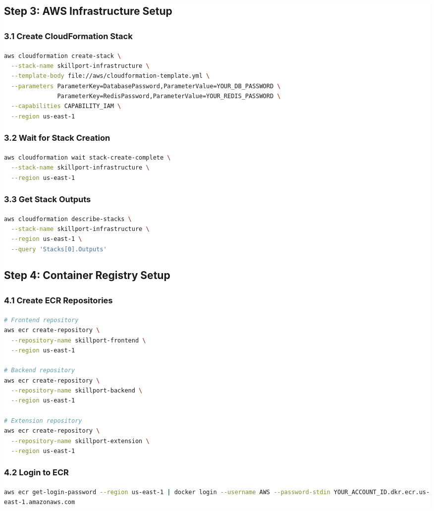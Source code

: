 ## Step 3: AWS Infrastructure Setup

### 3.1 Create CloudFormation Stack
```bash
aws cloudformation create-stack \
  --stack-name skillport-infrastructure \
  --template-body file://aws/cloudformation-template.yml \
  --parameters ParameterKey=DatabasePassword,ParameterValue=YOUR_DB_PASSWORD \
               ParameterKey=RedisPassword,ParameterValue=YOUR_REDIS_PASSWORD \
  --capabilities CAPABILITY_IAM \
  --region us-east-1
```

### 3.2 Wait for Stack Creation
```bash
aws cloudformation wait stack-create-complete \
  --stack-name skillport-infrastructure \
  --region us-east-1
```

### 3.3 Get Stack Outputs
```bash
aws cloudformation describe-stacks \
  --stack-name skillport-infrastructure \
  --region us-east-1 \
  --query 'Stacks[0].Outputs'
```

## Step 4: Container Registry Setup

### 4.1 Create ECR Repositories
```bash
# Frontend repository
aws ecr create-repository \
  --repository-name skillport-frontend \
  --region us-east-1

# Backend repository
aws ecr create-repository \
  --repository-name skillport-backend \
  --region us-east-1

# Extension repository
aws ecr create-repository \
  --repository-name skillport-extension \
  --region us-east-1
```

### 4.2 Login to ECR
```bash
aws ecr get-login-password --region us-east-1 | docker login --username AWS --password-stdin YOUR_ACCOUNT_ID.dkr.ecr.us-east-1.amazonaws.com
```
